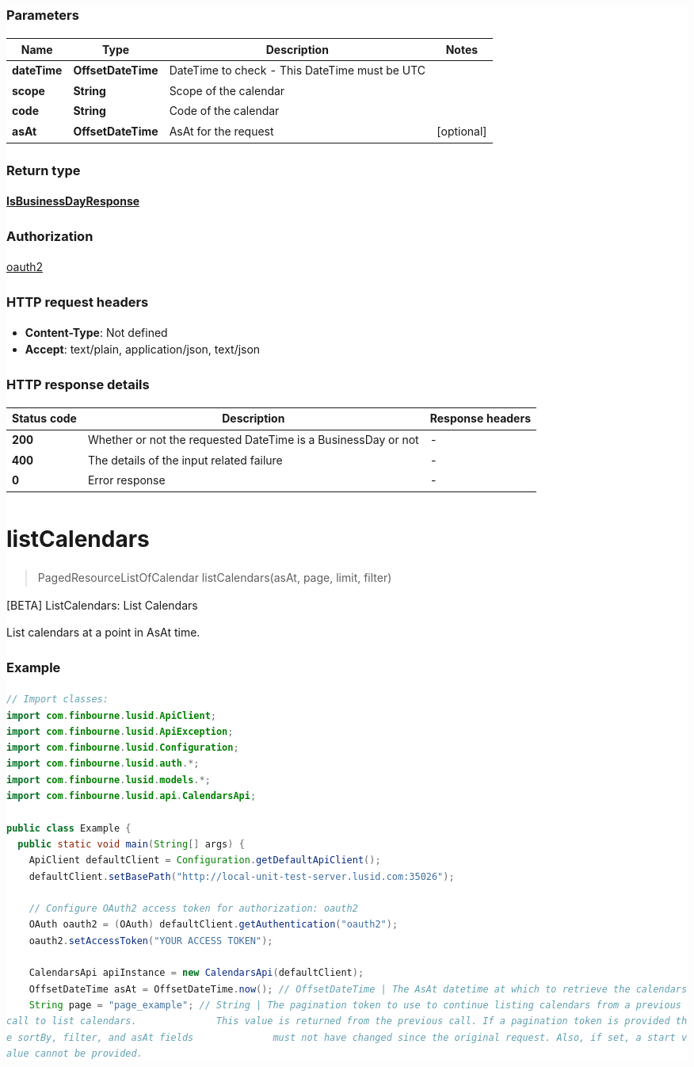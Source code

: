 ### Parameters

Name | Type | Description  | Notes
------------- | ------------- | ------------- | -------------
 **dateTime** | **OffsetDateTime**| DateTime to check - This DateTime must be UTC |
 **scope** | **String**| Scope of the calendar |
 **code** | **String**| Code of the calendar |
 **asAt** | **OffsetDateTime**| AsAt for the request | [optional]

### Return type

[**IsBusinessDayResponse**](IsBusinessDayResponse.md)

### Authorization

[oauth2](../README.md#oauth2)

### HTTP request headers

 - **Content-Type**: Not defined
 - **Accept**: text/plain, application/json, text/json

### HTTP response details
| Status code | Description | Response headers |
|-------------|-------------|------------------|
**200** | Whether or not the requested DateTime is a BusinessDay or not |  -  |
**400** | The details of the input related failure |  -  |
**0** | Error response |  -  |

<a name="listCalendars"></a>
# **listCalendars**
> PagedResourceListOfCalendar listCalendars(asAt, page, limit, filter)

[BETA] ListCalendars: List Calendars

List calendars at a point in AsAt time.

### Example
```java
// Import classes:
import com.finbourne.lusid.ApiClient;
import com.finbourne.lusid.ApiException;
import com.finbourne.lusid.Configuration;
import com.finbourne.lusid.auth.*;
import com.finbourne.lusid.models.*;
import com.finbourne.lusid.api.CalendarsApi;

public class Example {
  public static void main(String[] args) {
    ApiClient defaultClient = Configuration.getDefaultApiClient();
    defaultClient.setBasePath("http://local-unit-test-server.lusid.com:35026");
    
    // Configure OAuth2 access token for authorization: oauth2
    OAuth oauth2 = (OAuth) defaultClient.getAuthentication("oauth2");
    oauth2.setAccessToken("YOUR ACCESS TOKEN");

    CalendarsApi apiInstance = new CalendarsApi(defaultClient);
    OffsetDateTime asAt = OffsetDateTime.now(); // OffsetDateTime | The AsAt datetime at which to retrieve the calendars
    String page = "page_example"; // String | The pagination token to use to continue listing calendars from a previous call to list calendars.              This value is returned from the previous call. If a pagination token is provided the sortBy, filter, and asAt fields              must not have changed since the original request. Also, if set, a start value cannot be provided.
```